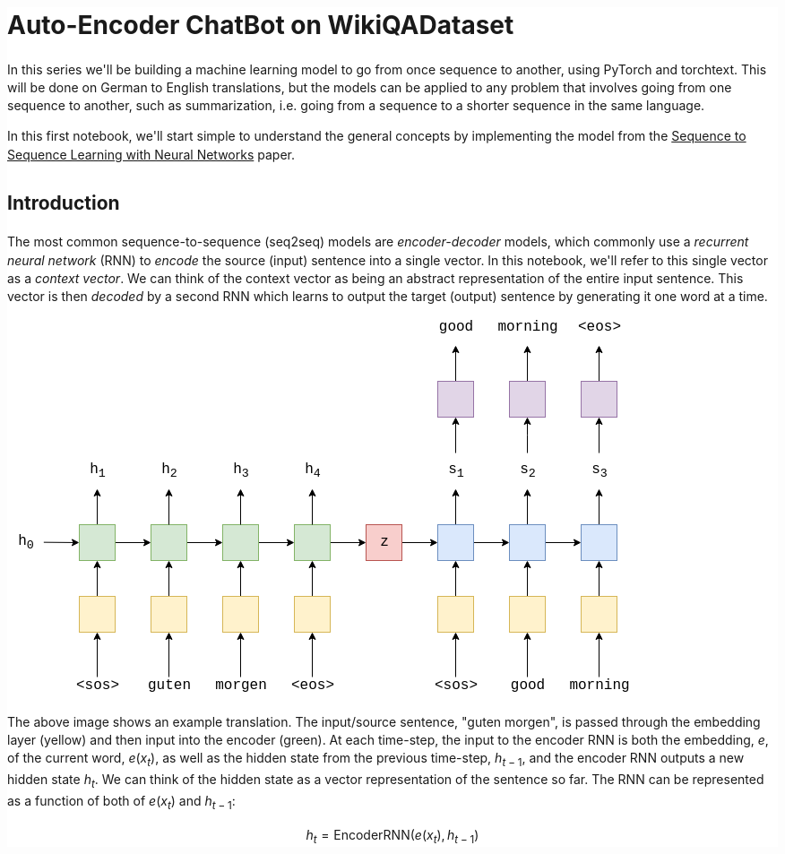 # Auto-Encoder ChatBot on WikiQADataset

In this series we'll be building a machine learning model to go from once sequence to another, using PyTorch and torchtext. This will be done on German to English translations, but the models can be applied to any problem that involves going from one sequence to another, such as summarization, i.e. going from a sequence to a shorter sequence in the same language.

In this first notebook, we'll start simple to understand the general concepts by implementing the model from the [Sequence to Sequence Learning with Neural Networks](https://arxiv.org/abs/1409.3215) paper. 

## Introduction

The most common sequence-to-sequence (seq2seq) models are *encoder-decoder* models, which commonly use a *recurrent neural network* (RNN) to *encode* the source (input) sentence into a single vector. In this notebook, we'll refer to this single vector as a *context vector*. We can think of the context vector as being an abstract representation of the entire input sentence. This vector is then *decoded* by a second RNN which learns to output the target (output) sentence by generating it one word at a time.

![](./assets/seq2seq1.png)

The above image shows an example translation. The input/source sentence, "guten morgen", is passed through the embedding layer (yellow) and then input into the encoder (green). At each time-step, the input to the encoder RNN is both the embedding, $e$, of the current word, $e(x_t)$, as well as the hidden state from the previous time-step, $h_{t-1}$, and the encoder RNN outputs a new hidden state $h_t$. We can think of the hidden state as a vector representation of the sentence so far. The RNN can be represented as a function of both of $e(x_t)$ and $h_{t-1}$:

$$h_t = \text{EncoderRNN}(e(x_t), h_{t-1})$$
